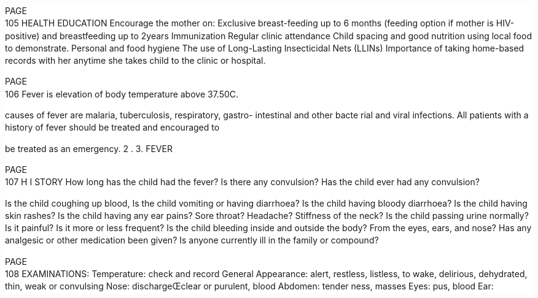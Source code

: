 PAGE  
105
HEALTH EDUCATION
Encourage the mother on:
Exclusive breast-feeding up to 6 months (feeding option if mother is HIV-positive) and breastfeeding up to 2years
Immunization
Regular clinic attendance
Child spacing and good nutrition using local food to demonstrate.
Personal and food hygiene
The use of Long-Lasting Insecticidal Nets (LLINs)
Importance of taking home-based records with her anytime 
she takes child to the clinic or hospital.

PAGE  
106
Fever is elevation of body temperature above 37.50C. 
 
 

causes of fever are malaria, tuberculosis, respiratory, gastro-
intestinal and other bacte rial and viral infections. All patients 
with a history of fever should be treated and encouraged to 

be treated as an emergency.
2 . 3. FEVER

PAGE  
107
H I STORY
How long has the child had the fever?
Is there any convulsion?
Has the child ever had any convulsion?

Is the child coughing up blood,
Is the child vomiting or having diarrhoea?
Is the child having bloody diarrhoea?
Is the child having skin rashes?
Is the child having any ear pains? Sore throat? Headache?
Stiffness of the neck?
Is the child passing urine normally? Is it painful?
Is it more or less frequent?
Is the child bleeding inside and outside the body? 
From the eyes, ears, and nose?
Has any analgesic or other medication been given?
Is anyone currently ill in the family or compound?

PAGE  
108
EXAMINATIONS:
Temperature:
check and record
General Appearance:
alert, restless, listless, 
to wake, delirious, 
dehydrated, thin, 
weak or convulsing
Nose:
dischargeŒclear 
or purulent, 
blood
Abdomen:
tender ness, 
masses
Eyes: 
pus, blood
Ear: